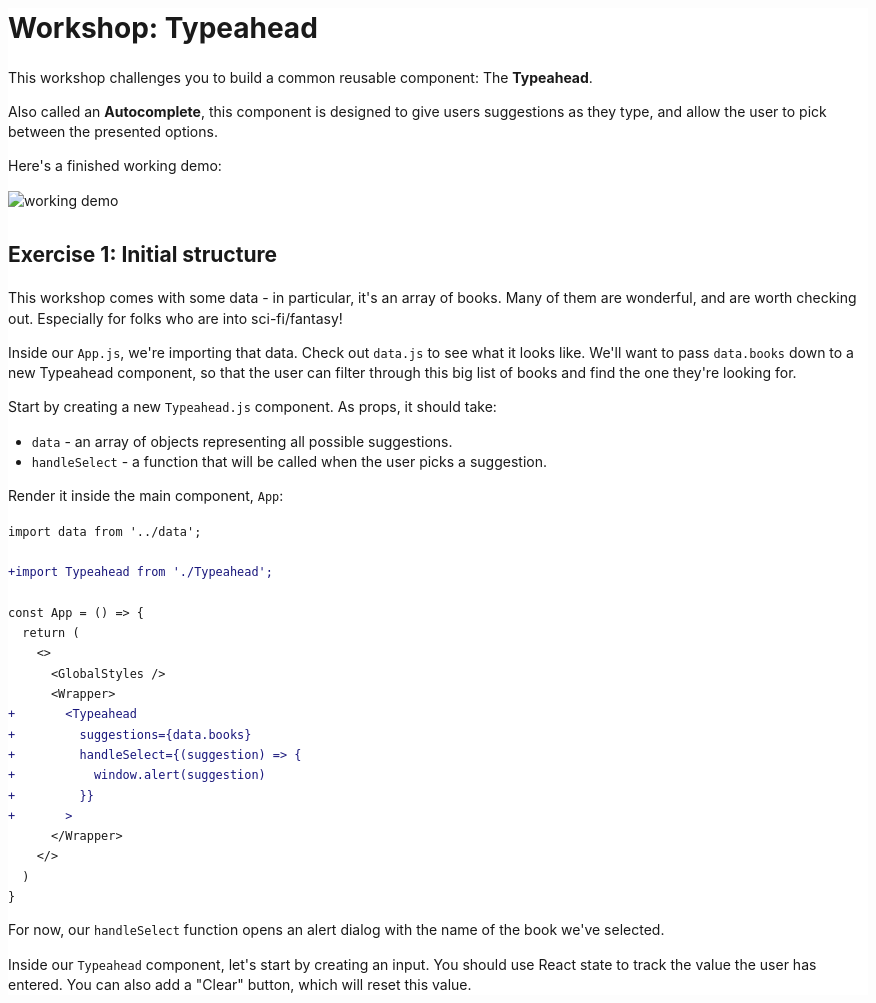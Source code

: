 # Workshop: Typeahead

This workshop challenges you to build a common reusable component: The **Typeahead**.

Also called an **Autocomplete**, this component is designed to give users suggestions as they type, and allow the user to pick between the presented options.

Here's a finished working demo:

![working demo](./__lecture/assets/typeahead-mouse-demo.gif)

## Exercise 1: Initial structure

This workshop comes with some data - in particular, it's an array of books. Many of them are wonderful, and are worth checking out. Especially for folks who are into sci-fi/fantasy!

Inside our `App.js`, we're importing that data. Check out `data.js` to see what it looks like. We'll want to pass `data.books` down to a new Typeahead component, so that the user can filter through this big list of books and find the one they're looking for.

Start by creating a new `Typeahead.js` component. As props, it should take:

- `data` - an array of objects representing all possible suggestions.
- `handleSelect` - a function that will be called when the user picks a suggestion.

Render it inside the main component, `App`:

```diff
import data from '../data';

+import Typeahead from './Typeahead';

const App = () => {
  return (
    <>
      <GlobalStyles />
      <Wrapper>
+       <Typeahead
+         suggestions={data.books}
+         handleSelect={(suggestion) => {
+           window.alert(suggestion)
+         }}
+       >
      </Wrapper>
    </>
  )
}
```

For now, our `handleSelect` function opens an alert dialog with the name of the book we've selected.

Inside our `Typeahead` component, let's start by creating an input. You should use React state to track the value the user has entered. You can also add a "Clear" button, which will reset this value.
